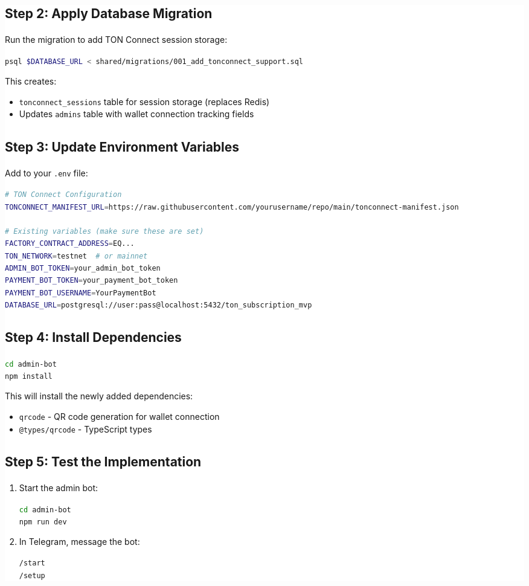 ## Step 2: Apply Database Migration

Run the migration to add TON Connect session storage:

```bash
psql $DATABASE_URL < shared/migrations/001_add_tonconnect_support.sql
```

This creates:
- `tonconnect_sessions` table for session storage (replaces Redis)
- Updates `admins` table with wallet connection tracking fields

## Step 3: Update Environment Variables

Add to your `.env` file:

```bash
# TON Connect Configuration
TONCONNECT_MANIFEST_URL=https://raw.githubusercontent.com/yourusername/repo/main/tonconnect-manifest.json

# Existing variables (make sure these are set)
FACTORY_CONTRACT_ADDRESS=EQ...
TON_NETWORK=testnet  # or mainnet
ADMIN_BOT_TOKEN=your_admin_bot_token
PAYMENT_BOT_TOKEN=your_payment_bot_token
PAYMENT_BOT_USERNAME=YourPaymentBot
DATABASE_URL=postgresql://user:pass@localhost:5432/ton_subscription_mvp
```

## Step 4: Install Dependencies

```bash
cd admin-bot
npm install
```

This will install the newly added dependencies:
- `qrcode` - QR code generation for wallet connection
- `@types/qrcode` - TypeScript types

## Step 5: Test the Implementation

1. Start the admin bot:
   ```bash
   cd admin-bot
   npm run dev
   ```

2. In Telegram, message the bot:
   ```
   /start
   /setup
   ```
